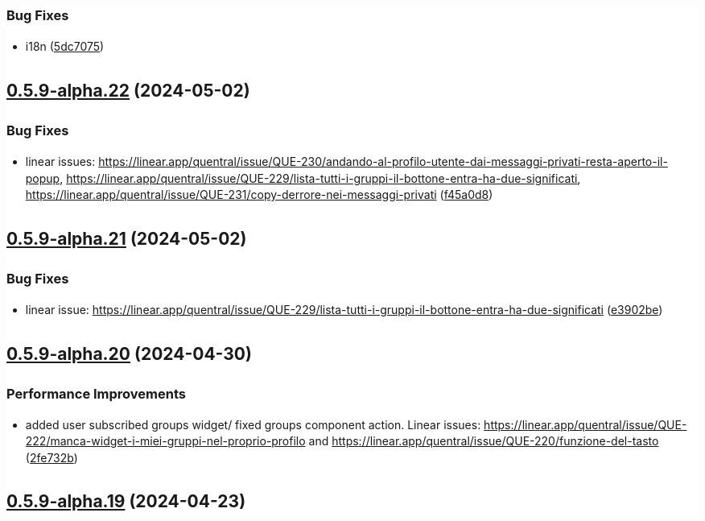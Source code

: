 
### Bug Fixes

* i18n ([5dc7075](https://github.com/selfcommunity/community-js/commit/5dc7075466570cb389fad868597b24988bfc63c2))





## [0.5.9-alpha.22](https://github.com/selfcommunity/community-js/compare/@selfcommunity/react-i18n@0.5.9-alpha.21...@selfcommunity/react-i18n@0.5.9-alpha.22) (2024-05-02)


### Bug Fixes

* linear issues: https://linear.app/quentral/issue/QUE-230/andando-al-profilo-utente-dai-messaggi-privati-resta-aperto-il-popup, https://linear.app/quentral/issue/QUE-229/lista-tutti-i-gruppi-il-bottone-entra-ha-due-significati, https://linear.app/quentral/issue/QUE-231/copy-derrore-nei-messaggi-privati ([f45a0d8](https://github.com/selfcommunity/community-js/commit/f45a0d871b0d197a8b2784ed5e3bc3049ba95041))





## [0.5.9-alpha.21](https://github.com/selfcommunity/community-js/compare/@selfcommunity/react-i18n@0.5.9-alpha.20...@selfcommunity/react-i18n@0.5.9-alpha.21) (2024-05-02)


### Bug Fixes

* linear issue: https://linear.app/quentral/issue/QUE-229/lista-tutti-i-gruppi-il-bottone-entra-ha-due-significati ([e3902be](https://github.com/selfcommunity/community-js/commit/e3902bec38c51204cda653e5983361b21966562d))





## [0.5.9-alpha.20](https://github.com/selfcommunity/community-js/compare/@selfcommunity/react-i18n@0.5.9-alpha.19...@selfcommunity/react-i18n@0.5.9-alpha.20) (2024-04-30)


### Performance Improvements

* added user subscribed groups widget/ fixed groups component action. Linear issues: https://linear.app/quentral/issue/QUE-222/manca-widget-i-miei-gruppi-nel-proprio-profilo and https://linear.app/quentral/issue/QUE-220/funzione-del-tasto ([2fe732b](https://github.com/selfcommunity/community-js/commit/2fe732b57588911151e1e753b19889276b834725))





## [0.5.9-alpha.19](https://github.com/selfcommunity/community-js/compare/@selfcommunity/react-i18n@0.5.9-alpha.18...@selfcommunity/react-i18n@0.5.9-alpha.19) (2024-04-23)
